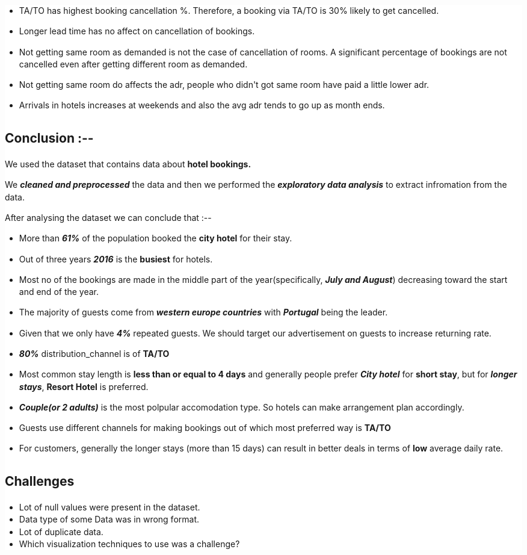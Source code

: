   - TA/TO has highest booking cancellation %. Therefore, a booking via TA/TO is 30% likely to get cancelled.
  
  - Longer lead time has no affect on cancellation of bookings.
  
  - Not getting same room as demanded is not the case of cancellation of rooms. A significant percentage of bookings are not cancelled even after getting different room as demanded.
  
  - Not getting same room do affects the adr, people who didn't got same room have paid a little lower adr. 
  
  - Arrivals in hotels increases at weekends and also the avg adr tends to go up as month ends. 


## Conclusion :--

We used the dataset that contains data about **hotel bookings.**

We ***cleaned and preprocessed*** the data and then we performed the ***exploratory data analysis*** to extract infromation from the data.

After analysing the dataset we can conclude that :--  

 - More than ***61%*** of the population booked the **city hotel** for their stay.

 - Out of three years ***2016*** is the **busiest** for hotels.

 - Most no of the bookings are made in the middle part of the year(specifically, ***July and August***) decreasing toward the start and end of the year.

 - The majority of guests come from ***western europe countries*** with ***Portugal*** being the leader.

 - Given that we only have ***4%*** repeated guests. We should target our advertisement on guests to increase returning rate.

 - ***80%*** distribution_channel is of **TA/TO**

 - Most common stay length is **less than or equal to 4 days** and generally people prefer ***City hotel*** for **short stay**, but for ***longer stays***, **Resort Hotel** is preferred.

 - ***Couple(or 2 adults)*** is the most polpular accomodation type. So hotels can make arrangement plan accordingly.

 - Guests use different channels for making bookings out of which most preferred way is **TA/TO**

 - For customers, generally the longer stays (more than 15 days) can result in better deals in terms of **low** average daily rate.


## Challenges

 - Lot of null values were present in the dataset.
 - Data type of some Data was in wrong format.
 - Lot of duplicate data.
 - Which visualization techniques to use was a challenge?
